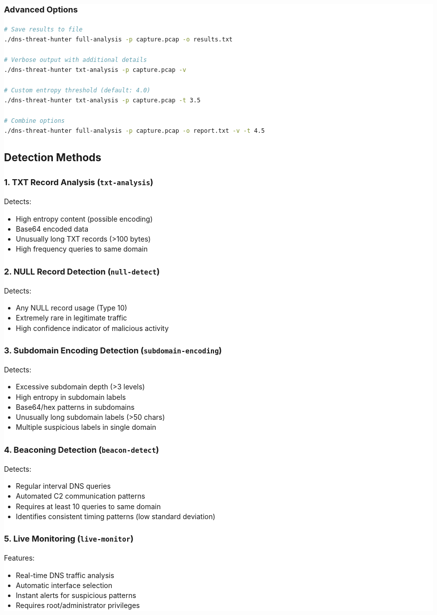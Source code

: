 
### Advanced Options

```bash
# Save results to file
./dns-threat-hunter full-analysis -p capture.pcap -o results.txt

# Verbose output with additional details
./dns-threat-hunter txt-analysis -p capture.pcap -v

# Custom entropy threshold (default: 4.0)
./dns-threat-hunter txt-analysis -p capture.pcap -t 3.5

# Combine options
./dns-threat-hunter full-analysis -p capture.pcap -o report.txt -v -t 4.5
```

## Detection Methods

### 1. TXT Record Analysis (`txt-analysis`)
Detects:
- High entropy content (possible encoding)
- Base64 encoded data
- Unusually long TXT records (>100 bytes)
- High frequency queries to same domain

### 2. NULL Record Detection (`null-detect`)
Detects:
- Any NULL record usage (Type 10)
- Extremely rare in legitimate traffic
- High confidence indicator of malicious activity

### 3. Subdomain Encoding Detection (`subdomain-encoding`)
Detects:
- Excessive subdomain depth (>3 levels)
- High entropy in subdomain labels
- Base64/hex patterns in subdomains
- Unusually long subdomain labels (>50 chars)
- Multiple suspicious labels in single domain

### 4. Beaconing Detection (`beacon-detect`)
Detects:
- Regular interval DNS queries
- Automated C2 communication patterns
- Requires at least 10 queries to same domain
- Identifies consistent timing patterns (low standard deviation)

### 5. Live Monitoring (`live-monitor`)
Features:
- Real-time DNS traffic analysis
- Automatic interface selection
- Instant alerts for suspicious patterns
- Requires root/administrator privileges
